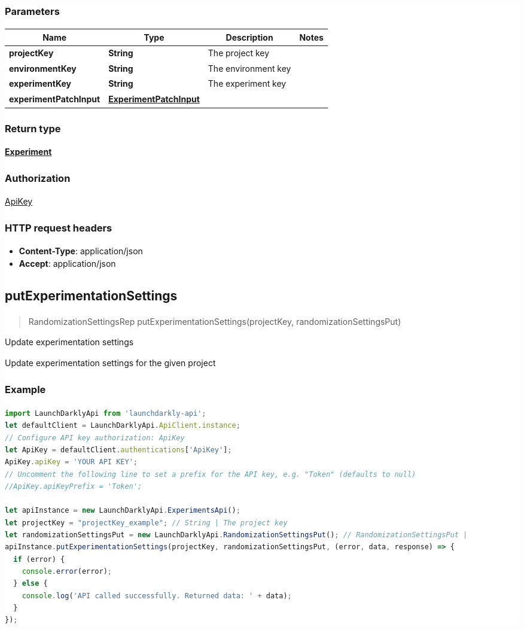 ### Parameters


Name | Type | Description  | Notes
------------- | ------------- | ------------- | -------------
 **projectKey** | **String**| The project key | 
 **environmentKey** | **String**| The environment key | 
 **experimentKey** | **String**| The experiment key | 
 **experimentPatchInput** | [**ExperimentPatchInput**](ExperimentPatchInput.md)|  | 

### Return type

[**Experiment**](Experiment.md)

### Authorization

[ApiKey](../README.md#ApiKey)

### HTTP request headers

- **Content-Type**: application/json
- **Accept**: application/json


## putExperimentationSettings

> RandomizationSettingsRep putExperimentationSettings(projectKey, randomizationSettingsPut)

Update experimentation settings

Update experimentation settings for the given project

### Example

```javascript
import LaunchDarklyApi from 'launchdarkly-api';
let defaultClient = LaunchDarklyApi.ApiClient.instance;
// Configure API key authorization: ApiKey
let ApiKey = defaultClient.authentications['ApiKey'];
ApiKey.apiKey = 'YOUR API KEY';
// Uncomment the following line to set a prefix for the API key, e.g. "Token" (defaults to null)
//ApiKey.apiKeyPrefix = 'Token';

let apiInstance = new LaunchDarklyApi.ExperimentsApi();
let projectKey = "projectKey_example"; // String | The project key
let randomizationSettingsPut = new LaunchDarklyApi.RandomizationSettingsPut(); // RandomizationSettingsPut | 
apiInstance.putExperimentationSettings(projectKey, randomizationSettingsPut, (error, data, response) => {
  if (error) {
    console.error(error);
  } else {
    console.log('API called successfully. Returned data: ' + data);
  }
});
```
